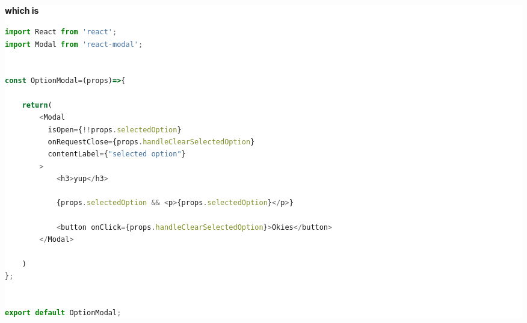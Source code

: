 
  **which is**
  
```javascript
import React from 'react';
import Modal from 'react-modal';


const OptionModal=(props)=>{

    return(
        <Modal
          isOpen={!!props.selectedOption}
          onRequestClose={props.handleClearSelectedOption}
          contentLabel={"selected option"}
        >
            <h3>yup</h3>

            {props.selectedOption && <p>{props.selectedOption}</p>}

            <button onClick={props.handleClearSelectedOption}>Okies</button>
        </Modal>

    )
};


export default OptionModal;

```




